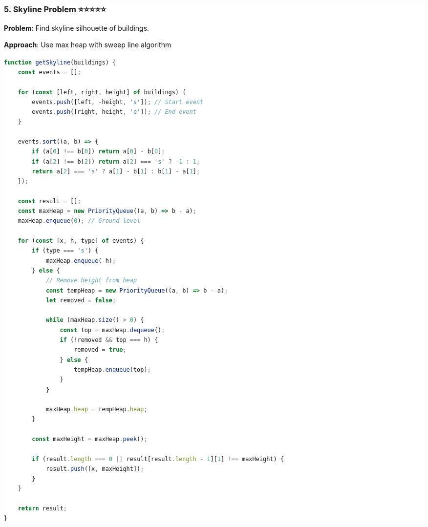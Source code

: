 ### 5. Skyline Problem ⭐⭐⭐⭐⭐
**Problem**: Find skyline silhouette of buildings.

**Approach**: Use max heap with sweep line algorithm
```javascript
function getSkyline(buildings) {
    const events = [];
    
    for (const [left, right, height] of buildings) {
        events.push([left, -height, 's']); // Start event
        events.push([right, height, 'e']); // End event
    }
    
    events.sort((a, b) => {
        if (a[0] !== b[0]) return a[0] - b[0];
        if (a[2] !== b[2]) return a[2] === 's' ? -1 : 1;
        return a[2] === 's' ? a[1] - b[1] : b[1] - a[1];
    });
    
    const result = [];
    const maxHeap = new PriorityQueue((a, b) => b - a);
    maxHeap.enqueue(0); // Ground level
    
    for (const [x, h, type] of events) {
        if (type === 's') {
            maxHeap.enqueue(-h);
        } else {
            // Remove height from heap
            const tempHeap = new PriorityQueue((a, b) => b - a);
            let removed = false;
            
            while (maxHeap.size() > 0) {
                const top = maxHeap.dequeue();
                if (!removed && top === h) {
                    removed = true;
                } else {
                    tempHeap.enqueue(top);
                }
            }
            
            maxHeap.heap = tempHeap.heap;
        }
        
        const maxHeight = maxHeap.peek();
        
        if (result.length === 0 || result[result.length - 1][1] !== maxHeight) {
            result.push([x, maxHeight]);
        }
    }
    
    return result;
}
```
